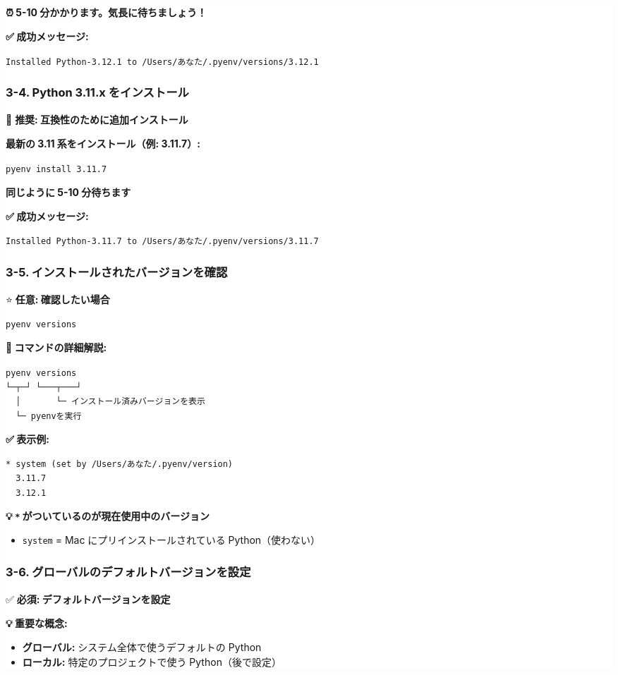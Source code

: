 **⏰ 5-10 分かかります。気長に待ちましょう！**

**✅ 成功メッセージ:**

```
Installed Python-3.12.1 to /Users/あなた/.pyenv/versions/3.12.1
```

### 3-4. Python 3.11.x をインストール

🔶 **推奨: 互換性のために追加インストール**

**最新の 3.11 系をインストール（例: 3.11.7）:**

```bash
pyenv install 3.11.7
```

**同じように 5-10 分待ちます**

**✅ 成功メッセージ:**

```
Installed Python-3.11.7 to /Users/あなた/.pyenv/versions/3.11.7
```

### 3-5. インストールされたバージョンを確認

⭐ **任意: 確認したい場合**

```bash
pyenv versions
```

**📖 コマンドの詳細解説:**

```bash
pyenv versions
└─┬─┘ └───┬───┘
  │       └─ インストール済みバージョンを表示
  └─ pyenvを実行
```

**✅ 表示例:**

```
* system (set by /Users/あなた/.pyenv/version)
  3.11.7
  3.12.1
```

**💡 `*` がついているのが現在使用中のバージョン**
- `system` = Mac にプリインストールされている Python（使わない）

### 3-6. グローバルのデフォルトバージョンを設定

✅ **必須: デフォルトバージョンを設定**

**💡 重要な概念:**

- **グローバル:** システム全体で使うデフォルトの Python
- **ローカル:** 特定のプロジェクトで使う Python（後で設定）

